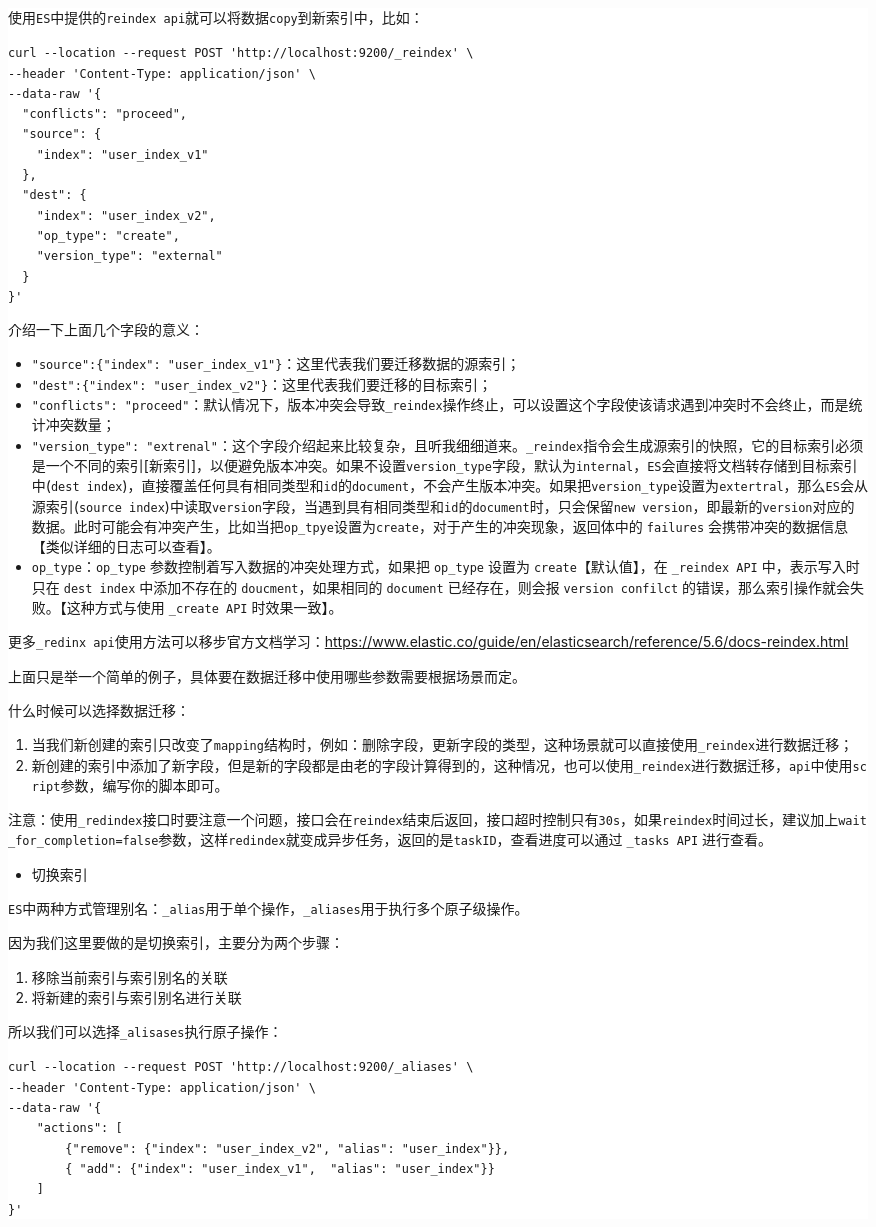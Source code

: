 使用`ES`中提供的`reindex api`就可以将数据`copy`到新索引中，比如：

```curl
curl --location --request POST 'http://localhost:9200/_reindex' \
--header 'Content-Type: application/json' \
--data-raw '{
  "conflicts": "proceed",
  "source": {
    "index": "user_index_v1"
  },
  "dest": {
    "index": "user_index_v2",
    "op_type": "create",
    "version_type": "external"
  }
}'
```

介绍一下上面几个字段的意义：

- `"source":{"index": "user_index_v1"}`：这里代表我们要迁移数据的源索引；
- `"dest":{"index": "user_index_v2"}`：这里代表我们要迁移的目标索引；
- `"conflicts": "proceed"`：默认情况下，版本冲突会导致`_reindex`操作终止，可以设置这个字段使该请求遇到冲突时不会终止，而是统计冲突数量；
- `"version_type": "extrenal"`：这个字段介绍起来比较复杂，且听我细细道来。`_reindex`指令会生成源索引的快照，它的目标索引必须是一个不同的索引[新索引]，以便避免版本冲突。如果不设置`version_type`字段，默认为`internal`，`ES`会直接将文档转存储到目标索引中(`dest index`)，直接覆盖任何具有相同类型和`id`的`document`，不会产生版本冲突。如果把`version_type`设置为`extertral`，那么`ES`会从源索引(`source index`)中读取`version`字段，当遇到具有相同类型和`id`的`document`时，只会保留`new version`，即最新的`version`对应的数据。此时可能会有冲突产生，比如当把`op_tpye`设置为`create`，对于产生的冲突现象，返回体中的 `failures` 会携带冲突的数据信息【类似详细的日志可以查看】。
- `op_type`：`op_type` 参数控制着写入数据的冲突处理方式，如果把 `op_type` 设置为 `create`【默认值】，在 `_reindex API` 中，表示写入时只在 `dest index` 中添加不存在的 `doucment`，如果相同的 `document` 已经存在，则会报 `version confilct` 的错误，那么索引操作就会失败。【这种方式与使用 `_create API` 时效果一致】。

更多`_redinx api`使用方法可以移步官方文档学习：https://www.elastic.co/guide/en/elasticsearch/reference/5.6/docs-reindex.html

上面只是举一个简单的例子，具体要在数据迁移中使用哪些参数需要根据场景而定。

什么时候可以选择数据迁移：

1. 当我们新创建的索引只改变了`mapping`结构时，例如：删除字段，更新字段的类型，这种场景就可以直接使用`_reindex`进行数据迁移；
2. 新创建的索引中添加了新字段，但是新的字段都是由老的字段计算得到的，这种情况，也可以使用`_reindex`进行数据迁移，`api`中使用`script`参数，编写你的脚本即可。

注意：使用`_redindex`接口时要注意一个问题，接口会在`reindex`结束后返回，接口超时控制只有`30s`，如果`reindex`时间过长，建议加上`wait_for_completion=false`参数，这样`redindex`就变成异步任务，返回的是`taskID`，查看进度可以通过 `_tasks API` 进行查看。

- 切换索引

`ES`中两种方式管理别名：`_alias`用于单个操作，`_aliases`用于执行多个原子级操作。

因为我们这里要做的是切换索引，主要分为两个步骤：

1. 移除当前索引与索引别名的关联
2. 将新建的索引与索引别名进行关联

所以我们可以选择`_alisases`执行原子操作：

```curl
curl --location --request POST 'http://localhost:9200/_aliases' \
--header 'Content-Type: application/json' \
--data-raw '{
    "actions": [
        {"remove": {"index": "user_index_v2", "alias": "user_index"}},
        { "add": {"index": "user_index_v1",  "alias": "user_index"}}
    ]
}'
```
